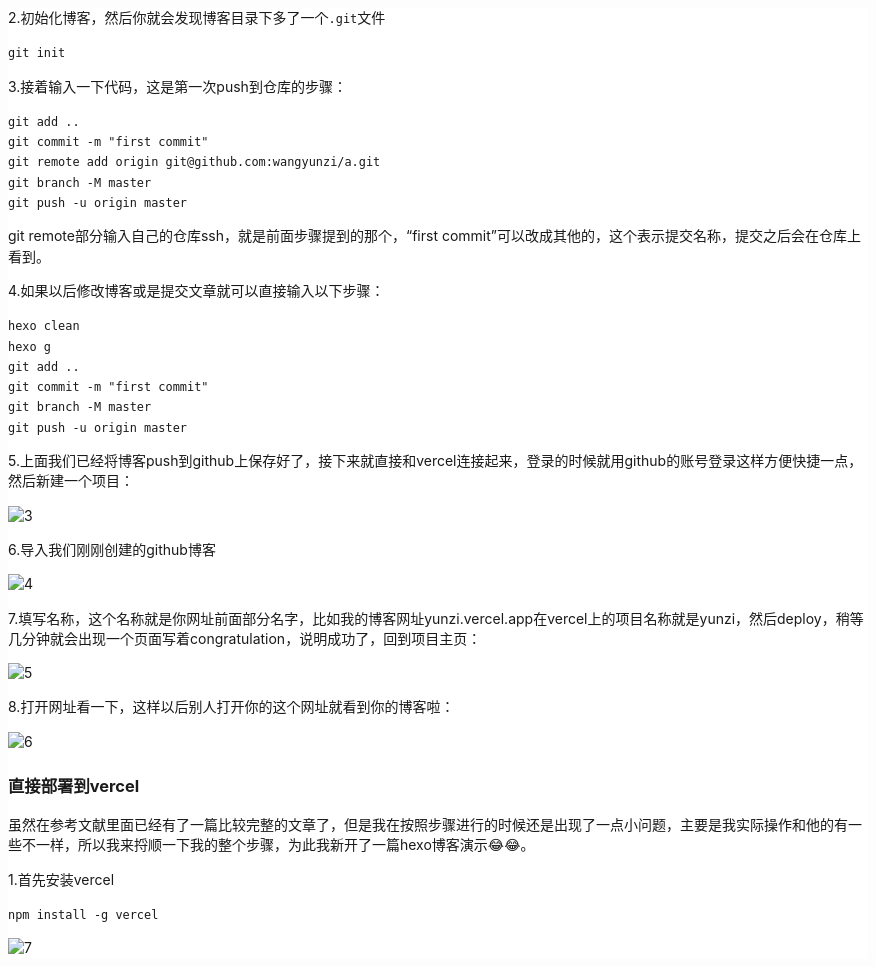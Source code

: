2.初始化博客，然后你就会发现博客目录下多了一个`.git`文件

```
git init
```

3.接着输入一下代码，这是第一次push到仓库的步骤：

```
git add ..
git commit -m "first commit"
git remote add origin git@github.com:wangyunzi/a.git
git branch -M master
git push -u origin master
```

git remote部分输入自己的仓库ssh，就是前面步骤提到的那个，“first commit”可以改成其他的，这个表示提交名称，提交之后会在仓库上看到。

4.如果以后修改博客或是提交文章就可以直接输入以下步骤：

```
hexo clean
hexo g
git add ..
git commit -m "first commit"
git branch -M master
git push -u origin master
```

5.上面我们已经将博客push到github上保存好了，接下来就直接和vercel连接起来，登录的时候就用github的账号登录这样方便快捷一点，然后新建一个项目：

![3](https://wangyunzi.oss-cn-hangzhou.aliyuncs.com/article/3.jpg)

6.导入我们刚刚创建的github博客

![4](https://wangyunzi.oss-cn-hangzhou.aliyuncs.com/article/4.jpg)

7.填写名称，这个名称就是你网址前面部分名字，比如我的博客网址yunzi.vercel.app在vercel上的项目名称就是yunzi，然后deploy，稍等几分钟就会出现一个页面写着congratulation，说明成功了，回到项目主页：

![5](https://wangyunzi.oss-cn-hangzhou.aliyuncs.com/article/5.jpg)

8.打开网址看一下，这样以后别人打开你的这个网址就看到你的博客啦：

![6](https://wangyunzi.oss-cn-hangzhou.aliyuncs.com/article/6.jpg)

### 直接部署到vercel

虽然在参考文献里面已经有了一篇比较完整的文章了，但是我在按照步骤进行的时候还是出现了一点小问题，主要是我实际操作和他的有一些不一样，所以我来捋顺一下我的整个步骤，为此我新开了一篇hexo博客演示😂😂。

1.首先安装vercel

```
npm install -g vercel 
```

![7](https://wangyunzi.oss-cn-hangzhou.aliyuncs.com/article/7.jpg)
